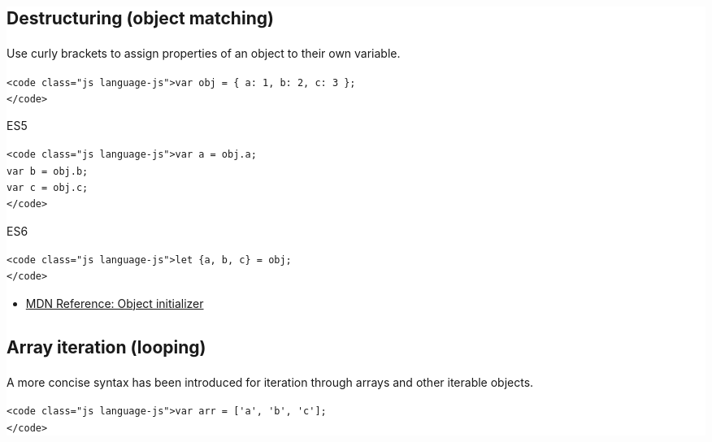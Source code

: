 


## Destructuring (object matching)





Use curly brackets to assign properties of an object to their own variable. 




    
    <code class="js language-js">var obj = { a: 1, b: 2, c: 3 };
    </code>





ES5



    
    <code class="js language-js">var a = obj.a;
    var b = obj.b;
    var c = obj.c;
    </code>





ES6



    
    <code class="js language-js">let {a, b, c} = obj;
    </code>






  * [MDN Reference: Object initializer](https://developer.mozilla.org/en-US/docs/Web/JavaScript/Reference/Operators/Object_initializer#New_notations_in_ECMAScript_2015)




## Array iteration (looping)





A more concise syntax has been introduced for iteration through arrays and other iterable objects.




    
    <code class="js language-js">var arr = ['a', 'b', 'c'];
    </code>





